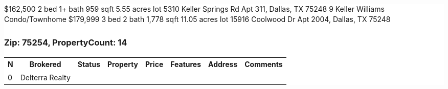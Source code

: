 <td>$162,500</td>

<td>2 bed 1+ bath 959 sqft 5.55 acres lot</td>

<td>5310 Keller Springs Rd Apt 311, Dallas, TX 75248</td>

<td></td>

</tr>

<tr>

<td>9</td>

<td>Keller Williams</td>

<td></td>

<td style="background-color:Violet">Condo/Townhome</td>

<td>$179,999</td>

<td>3 bed 2 bath 1,778 sqft 11.05 acres lot</td>

<td>15916 Coolwood Dr Apt 2004, Dallas, TX 75248</td>

<td></td>

</tr>

</tbody>

</table>

### Zip: 75254, PropertyCount: 14

<table><colgroup><col><col><col><col><col><col><col><col></colgroup>

<tbody>

<tr>

<th>N</th>

<th>Brokered</th>

<th>Status</th>

<th>Property</th>

<th>Price</th>

<th>Features</th>

<th>Address</th>

<th>Comments</th>

</tr>

<tr>

<td>0</td>

<td>Delterra Realty</td>
